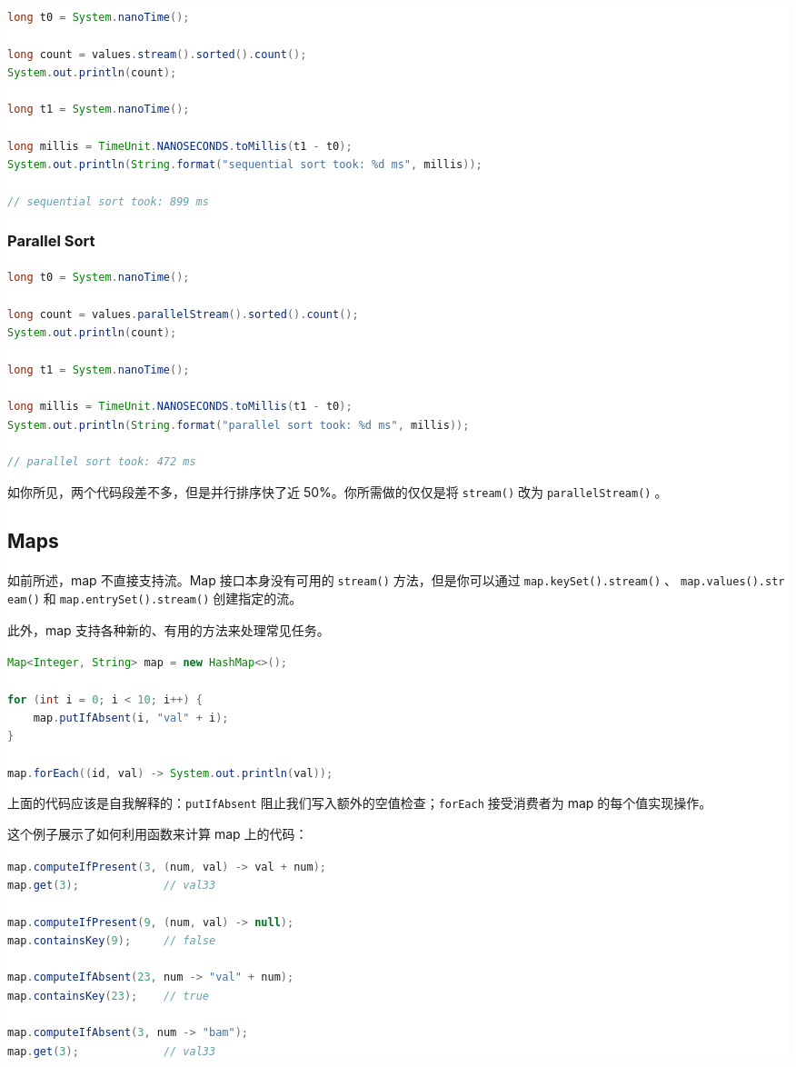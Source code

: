 ```java
long t0 = System.nanoTime();

long count = values.stream().sorted().count();
System.out.println(count);

long t1 = System.nanoTime();

long millis = TimeUnit.NANOSECONDS.toMillis(t1 - t0);
System.out.println(String.format("sequential sort took: %d ms", millis));

// sequential sort took: 899 ms
```

### Parallel Sort

```java
long t0 = System.nanoTime();

long count = values.parallelStream().sorted().count();
System.out.println(count);

long t1 = System.nanoTime();

long millis = TimeUnit.NANOSECONDS.toMillis(t1 - t0);
System.out.println(String.format("parallel sort took: %d ms", millis));

// parallel sort took: 472 ms
```

如你所见，两个代码段差不多，但是并行排序快了近 50%。你所需做的仅仅是将 `stream()` 改为 `parallelStream()` 。

## Maps

如前所述，map 不直接支持流。Map 接口本身没有可用的 `stream()` 方法，但是你可以通过 `map.keySet().stream()` 、 `map.values().stream()` 和 `map.entrySet().stream()` 创建指定的流。

此外，map 支持各种新的、有用的方法来处理常见任务。

```java
Map<Integer, String> map = new HashMap<>();

for (int i = 0; i < 10; i++) {
    map.putIfAbsent(i, "val" + i);
}

map.forEach((id, val) -> System.out.println(val));
```

上面的代码应该是自我解释的：`putIfAbsent` 阻止我们写入额外的空值检查；`forEach` 接受消费者为 map 的每个值实现操作。

这个例子展示了如何利用函数来计算 map 上的代码：

```java
map.computeIfPresent(3, (num, val) -> val + num);
map.get(3);             // val33

map.computeIfPresent(9, (num, val) -> null);
map.containsKey(9);     // false

map.computeIfAbsent(23, num -> "val" + num);
map.containsKey(23);    // true

map.computeIfAbsent(3, num -> "bam");
map.get(3);             // val33
```
